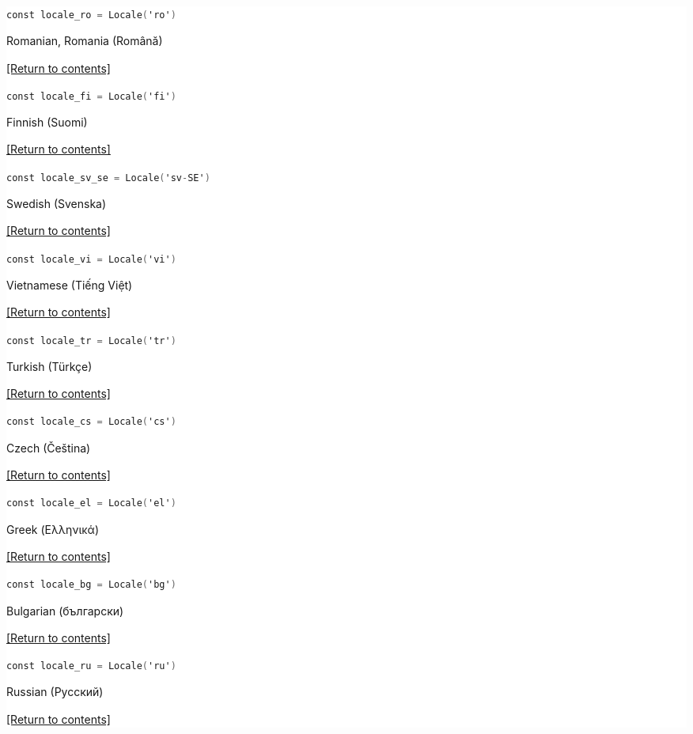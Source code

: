 ```v
const locale_ro = Locale('ro')
```
Romanian, Romania (Română)

[[Return to contents]](#Contents)

```v
const locale_fi = Locale('fi')
```
Finnish (Suomi)

[[Return to contents]](#Contents)

```v
const locale_sv_se = Locale('sv-SE')
```
Swedish (Svenska)

[[Return to contents]](#Contents)

```v
const locale_vi = Locale('vi')
```
Vietnamese (Tiếng Việt)

[[Return to contents]](#Contents)

```v
const locale_tr = Locale('tr')
```
Turkish (Türkçe)

[[Return to contents]](#Contents)

```v
const locale_cs = Locale('cs')
```
Czech (Čeština)

[[Return to contents]](#Contents)

```v
const locale_el = Locale('el')
```
Greek (Ελληνικά)

[[Return to contents]](#Contents)

```v
const locale_bg = Locale('bg')
```
Bulgarian (български)

[[Return to contents]](#Contents)

```v
const locale_ru = Locale('ru')
```
Russian (Pусский)

[[Return to contents]](#Contents)
